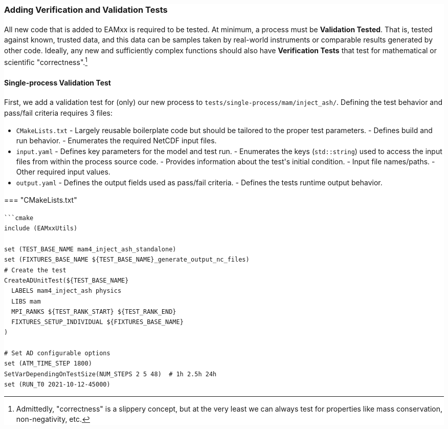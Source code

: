 ### Adding Verification and Validation Tests

All new code that is added to EAMxx is required to be tested.
At minimum, a process must be **Validation Tested**.
That is, tested against known, trusted data, and this data can be samples
taken by real-world instruments or comparable results generated by other code.
Ideally, any new and sufficiently complex functions should also have
**Verification Tests** that test for mathematical or scientific "correctness".[^correct-huh]

#### Single-process Validation Test

First, we add a validation test for (only) our new process to `tests/single-process/mam/inject_ash/`.
Defining the test behavior and pass/fail criteria requires 3 files:

- `CMakeLists.txt`
      - Largely reusable boilerplate code but should be tailored to the proper
      test parameters.
      - Defines build and run behavior.
      - Enumerates the required NetCDF input files.
- `input.yaml`
      - Defines key parameters for the model and test run.
      - Enumerates the keys (`std::string`) used to access the input files from
      within the process source code.
      - Provides information about the test's initial condition.
          - Input file names/paths.
          - Other required input values.
- `output.yaml`
      - Defines the output fields used as pass/fail criteria.
      - Defines the tests runtime output behavior.

=== "CMakeLists.txt"

    ```cmake
    include (EAMxxUtils)

    set (TEST_BASE_NAME mam4_inject_ash_standalone)
    set (FIXTURES_BASE_NAME ${TEST_BASE_NAME}_generate_output_nc_files)
    # Create the test
    CreateADUnitTest(${TEST_BASE_NAME}
      LABELS mam4_inject_ash physics
      LIBS mam
      MPI_RANKS ${TEST_RANK_START} ${TEST_RANK_END}
      FIXTURES_SETUP_INDIVIDUAL ${FIXTURES_BASE_NAME}
    )

    # Set AD configurable options
    set (ATM_TIME_STEP 1800)
    SetVarDependingOnTestSize(NUM_STEPS 2 5 48)  # 1h 2.5h 24h
    set (RUN_T0 2021-10-12-45000)


[^correct-huh]: Admittedly, "correctness" is a slippery concept, but at the very least we can always test for properties like mass conservation, non-negativity, etc.
[^e3sm-pr-doc]: Here is an E3SM-based reference about [Submitting a Pull Request (PR)](https://acme-climate.atlassian.net/wiki/spaces/DOC/pages/2523163/Development+Reference#DevelopmentReference-Submittingapullrequest(PR)) (along with a lot of other good info for developers), and here is [another reference](https://github.blog/developer-skills/github/beginners-guide-to-github-creating-a-pull-request/)  provided by GitHub.